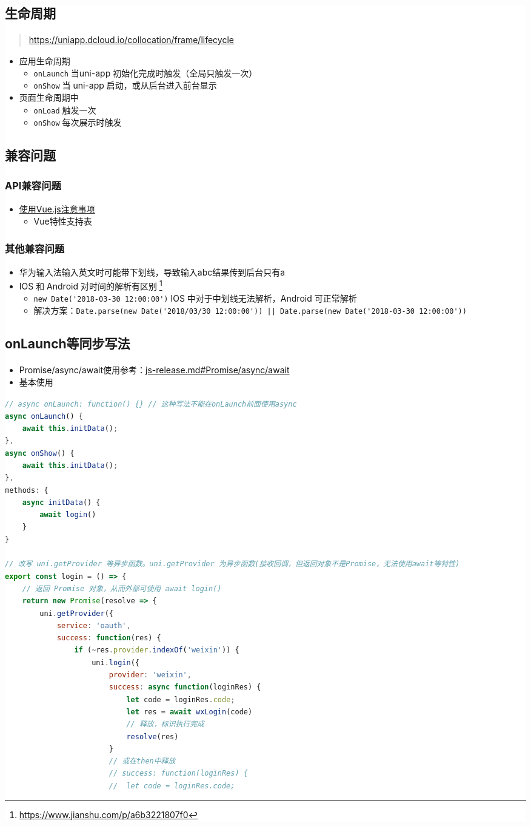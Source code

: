 ## 生命周期

> https://uniapp.dcloud.io/collocation/frame/lifecycle

- 应用生命周期
    - `onLaunch` 当uni-app 初始化完成时触发（全局只触发一次）
    - `onShow` 当 uni-app 启动，或从后台进入前台显示
- 页面生命周期中
    - `onLoad` 触发一次
    - `onShow` 每次展示时触发

## 兼容问题

### API兼容问题

- [使用Vue.js注意事项](https://uniapp.dcloud.io/use)
    - Vue特性支持表

### 其他兼容问题

- 华为输入法输入英文时可能带下划线，导致输入abc结果传到后台只有a
- IOS 和 Android 对时间的解析有区别 [^1]
    - `new Date('2018-03-30 12:00:00')` IOS 中对于中划线无法解析，Android 可正常解析
    - 解决方案：`Date.parse(new Date('2018/03/30 12:00:00')) || Date.parse(new Date('2018-03-30 12:00:00'))`

## onLaunch等同步写法

- Promise/async/await使用参考：[js-release.md#Promise/async/await](/_posts/web/js-release.md#Promise/async/await)
- 基本使用

```js
// async onLaunch: function() {} // 这种写法不能在onLaunch前面使用async
async onLaunch() {
    await this.initData();
},
async onShow() {
    await this.initData();
},
methods: {
    async initData() {
        await login()
    }
}

// 改写 uni.getProvider 等异步函数。uni.getProvider 为异步函数(接收回调，但返回对象不是Promise，无法使用await等特性)
export const login = () => {
    // 返回 Promise 对象，从而外部可使用 await login()
	return new Promise(resolve => {
		uni.getProvider({
			service: 'oauth',
			success: function(res) {
				if (~res.provider.indexOf('weixin')) {
					uni.login({
                        provider: 'weixin',
                        success: async function(loginRes) {
							let code = loginRes.code;
                            let res = await wxLogin(code)
                            // 释放，标识执行完成
                            resolve(res)
                        }
                        // 或在then中释放
						// success: function(loginRes) {
						// 	let code = loginRes.code;
```

[^1]: https://www.jianshu.com/p/a6b3221807f0